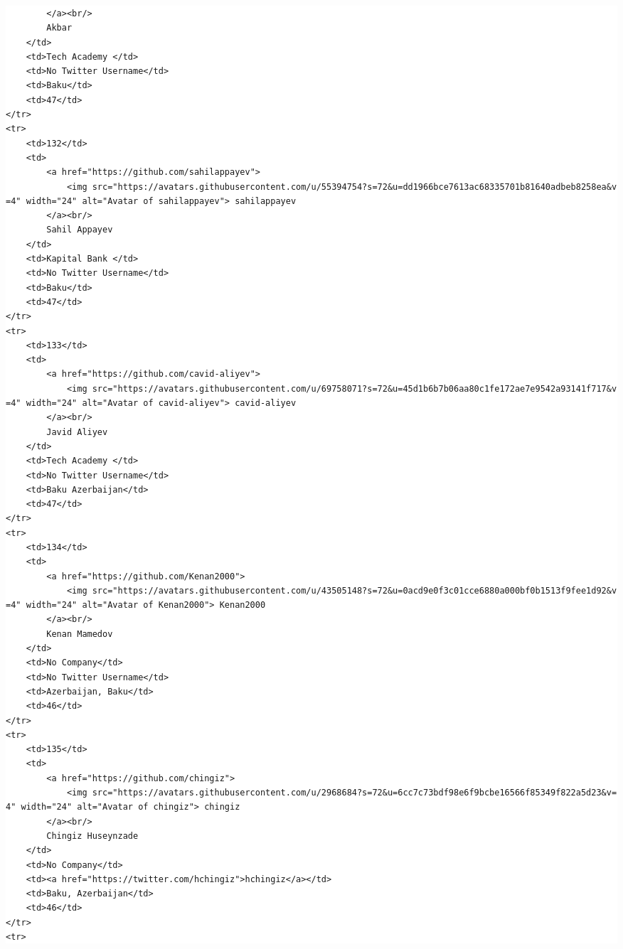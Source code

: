 			</a><br/>
			Akbar
		</td>
		<td>Tech Academy </td>
		<td>No Twitter Username</td>
		<td>Baku</td>
		<td>47</td>
	</tr>
	<tr>
		<td>132</td>
		<td>
			<a href="https://github.com/sahilappayev">
				<img src="https://avatars.githubusercontent.com/u/55394754?s=72&u=dd1966bce7613ac68335701b81640adbeb8258ea&v=4" width="24" alt="Avatar of sahilappayev"> sahilappayev
			</a><br/>
			Sahil Appayev
		</td>
		<td>Kapital Bank </td>
		<td>No Twitter Username</td>
		<td>Baku</td>
		<td>47</td>
	</tr>
	<tr>
		<td>133</td>
		<td>
			<a href="https://github.com/cavid-aliyev">
				<img src="https://avatars.githubusercontent.com/u/69758071?s=72&u=45d1b6b7b06aa80c1fe172ae7e9542a93141f717&v=4" width="24" alt="Avatar of cavid-aliyev"> cavid-aliyev
			</a><br/>
			Javid Aliyev
		</td>
		<td>Tech Academy </td>
		<td>No Twitter Username</td>
		<td>Baku Azerbaijan</td>
		<td>47</td>
	</tr>
	<tr>
		<td>134</td>
		<td>
			<a href="https://github.com/Kenan2000">
				<img src="https://avatars.githubusercontent.com/u/43505148?s=72&u=0acd9e0f3c01cce6880a000bf0b1513f9fee1d92&v=4" width="24" alt="Avatar of Kenan2000"> Kenan2000
			</a><br/>
			Kenan Mamedov
		</td>
		<td>No Company</td>
		<td>No Twitter Username</td>
		<td>Azerbaijan, Baku</td>
		<td>46</td>
	</tr>
	<tr>
		<td>135</td>
		<td>
			<a href="https://github.com/chingiz">
				<img src="https://avatars.githubusercontent.com/u/2968684?s=72&u=6cc7c73bdf98e6f9bcbe16566f85349f822a5d23&v=4" width="24" alt="Avatar of chingiz"> chingiz
			</a><br/>
			Chingiz Huseynzade
		</td>
		<td>No Company</td>
		<td><a href="https://twitter.com/hchingiz">hchingiz</a></td>
		<td>Baku, Azerbaijan</td>
		<td>46</td>
	</tr>
	<tr>